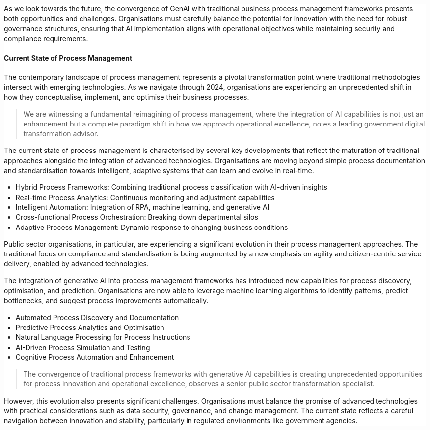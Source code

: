 As we look towards the future, the convergence of GenAI with traditional business process management frameworks presents both opportunities and challenges. Organisations must carefully balance the potential for innovation with the need for robust governance structures, ensuring that AI implementation aligns with operational objectives while maintaining security and compliance requirements.



#### <a id="current-state-of-process-management"></a>Current State of Process Management

The contemporary landscape of process management represents a pivotal transformation point where traditional methodologies intersect with emerging technologies. As we navigate through 2024, organisations are experiencing an unprecedented shift in how they conceptualise, implement, and optimise their business processes.

> We are witnessing a fundamental reimagining of process management, where the integration of AI capabilities is not just an enhancement but a complete paradigm shift in how we approach operational excellence, notes a leading government digital transformation advisor.

The current state of process management is characterised by several key developments that reflect the maturation of traditional approaches alongside the integration of advanced technologies. Organisations are moving beyond simple process documentation and standardisation towards intelligent, adaptive systems that can learn and evolve in real-time.

- Hybrid Process Frameworks: Combining traditional process classification with AI-driven insights
- Real-time Process Analytics: Continuous monitoring and adjustment capabilities
- Intelligent Automation: Integration of RPA, machine learning, and generative AI
- Cross-functional Process Orchestration: Breaking down departmental silos
- Adaptive Process Management: Dynamic response to changing business conditions

Public sector organisations, in particular, are experiencing a significant evolution in their process management approaches. The traditional focus on compliance and standardisation is being augmented by a new emphasis on agility and citizen-centric service delivery, enabled by advanced technologies.

The integration of generative AI into process management frameworks has introduced new capabilities for process discovery, optimisation, and prediction. Organisations are now able to leverage machine learning algorithms to identify patterns, predict bottlenecks, and suggest process improvements automatically.

- Automated Process Discovery and Documentation
- Predictive Process Analytics and Optimisation
- Natural Language Processing for Process Instructions
- AI-Driven Process Simulation and Testing
- Cognitive Process Automation and Enhancement

> The convergence of traditional process frameworks with generative AI capabilities is creating unprecedented opportunities for process innovation and operational excellence, observes a senior public sector transformation specialist.

However, this evolution also presents significant challenges. Organisations must balance the promise of advanced technologies with practical considerations such as data security, governance, and change management. The current state reflects a careful navigation between innovation and stability, particularly in regulated environments like government agencies.


